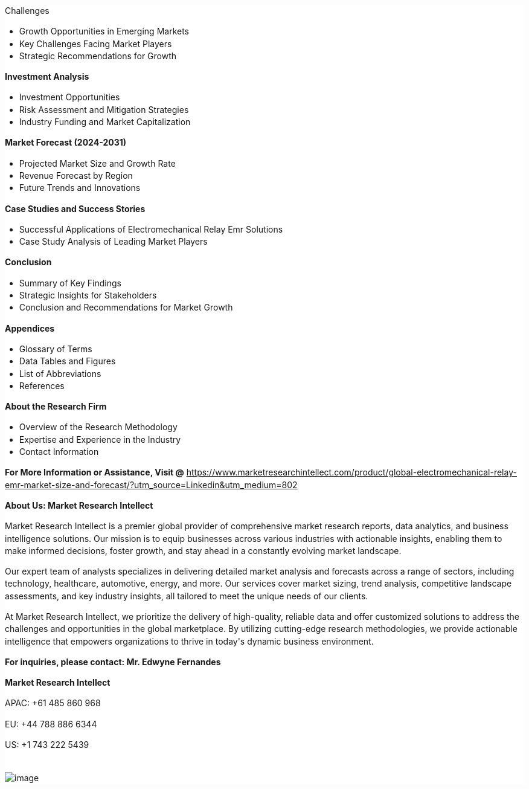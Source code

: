 Challenges</strong></p><ul><li>Growth Opportunities in Emerging Markets</li><li>Key Challenges Facing Market Players</li><li>Strategic Recommendations for Growth</li></ul><p><strong>Investment Analysis</strong></p><ul><li>Investment Opportunities</li><li>Risk Assessment and Mitigation Strategies</li><li>Industry Funding and Market Capitalization</li></ul><p><strong>Market Forecast (2024-2031)</strong></p><ul><li>Projected Market Size and Growth Rate</li><li>Revenue Forecast by Region</li><li>Future Trends and Innovations</li></ul><p><strong>Case Studies and Success Stories</strong></p><ul><li>Successful Applications of Electromechanical Relay Emr Solutions</li><li>Case Study Analysis of Leading Market Players</li></ul><p><strong>Conclusion</strong></p><ul><li>Summary of Key Findings</li><li>Strategic Insights for Stakeholders</li><li>Conclusion and Recommendations for Market Growth</li></ul><p><strong>Appendices</strong></p><ul><li>Glossary of Terms</li><li>Data Tables and Figures</li><li>List of Abbreviations</li><li>References</li></ul><p><strong>About the Research Firm</strong></p><ul><li>Overview of the Research Methodology</li><li>Expertise and Experience in the Industry</li><li>Contact Information</li></ul></div><div class="article-main__content" data-test-id="publishing-text-block"><p><span class="font-[700]"><strong>For More Information or Assistance, Visit @</strong>&nbsp;<a href="https://www.marketresearchintellect.com/product/global-electromechanical-relay-emr-market-size-and-forecast/?utm_source=Linkedin&utm_medium=802">https://www.marketresearchintellect.com/product/global-electromechanical-relay-emr-market-size-and-forecast/?utm_source=Linkedin&utm_medium=802</a></span></p><p><strong>About Us: Market Research Intellect</strong></p><p>Market Research Intellect is a premier global provider of comprehensive market research reports, data analytics, and business intelligence solutions. Our mission is to equip businesses across various industries with actionable insights, enabling them to make informed decisions, foster growth, and stay ahead in a constantly evolving market landscape.</p><p>Our expert team of analysts specializes in delivering detailed market analysis and forecasts across a range of sectors, including technology, healthcare, automotive, energy, and more. Our services cover market sizing, trend analysis, competitive landscape assessments, and key industry insights, all tailored to meet the unique needs of our clients.</p><p>At Market Research Intellect, we prioritize the delivery of high-quality, reliable data and offer customized solutions to address the challenges and opportunities in the global marketplace. By utilizing cutting-edge research methodologies, we provide actionable intelligence that empowers organizations to thrive in today's dynamic business environment.</p><p><strong>For inquiries, please contact: Mr. Edwyne Fernandes</strong></p><p><strong>Market Research Intellect</strong></p><p>APAC: +61 485 860 968</p><p>EU: +44 788 886 6344</p><p>US: +1 743 222 5439</p></div><div class="article-main__content" data-test-id="publishing-text-block">&nbsp;</div>
![image](https://github.com/user-attachments/assets/90394a03-466c-4d97-8fa5-9dc04c25acc5)
